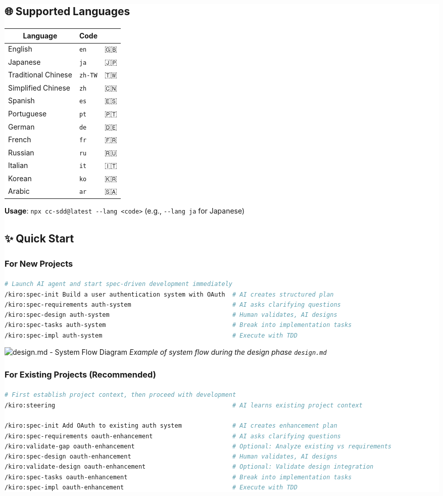 ## 🌐 Supported Languages

| Language | Code |  |
|----------|------|------|
| English | `en` | 🇬🇧 |
| Japanese | `ja` | 🇯🇵 |
| Traditional Chinese | `zh-TW` | 🇹🇼 |
| Simplified Chinese | `zh` | 🇨🇳 |
| Spanish | `es` | 🇪🇸 |
| Portuguese | `pt` | 🇵🇹 |
| German | `de` | 🇩🇪 |
| French | `fr` | 🇫🇷 |
| Russian | `ru` | 🇷🇺 |
| Italian | `it` | 🇮🇹 |
| Korean | `ko` | 🇰🇷 |
| Arabic | `ar` | 🇸🇦 |

**Usage**: `npx cc-sdd@latest --lang <code>` (e.g., `--lang ja` for Japanese)

## ✨ Quick Start

### For New Projects
```bash
# Launch AI agent and start spec-driven development immediately
/kiro:spec-init Build a user authentication system with OAuth  # AI creates structured plan
/kiro:spec-requirements auth-system                            # AI asks clarifying questions
/kiro:spec-design auth-system                                  # Human validates, AI designs
/kiro:spec-tasks auth-system                                   # Break into implementation tasks
/kiro:spec-impl auth-system                                    # Execute with TDD
```

![design.md - System Flow Diagram](https://raw.githubusercontent.com/gotalab/cc-sdd/refs/heads/main/assets/design-system_flow.png)
*Example of system flow during the design phase `design.md`*

### For Existing Projects (Recommended)
```bash
# First establish project context, then proceed with development
/kiro:steering                                                 # AI learns existing project context

/kiro:spec-init Add OAuth to existing auth system              # AI creates enhancement plan
/kiro:spec-requirements oauth-enhancement                      # AI asks clarifying questions
/kiro:validate-gap oauth-enhancement                           # Optional: Analyze existing vs requirements
/kiro:spec-design oauth-enhancement                            # Human validates, AI designs
/kiro:validate-design oauth-enhancement                        # Optional: Validate design integration  
/kiro:spec-tasks oauth-enhancement                             # Break into implementation tasks
/kiro:spec-impl oauth-enhancement                              # Execute with TDD
```

